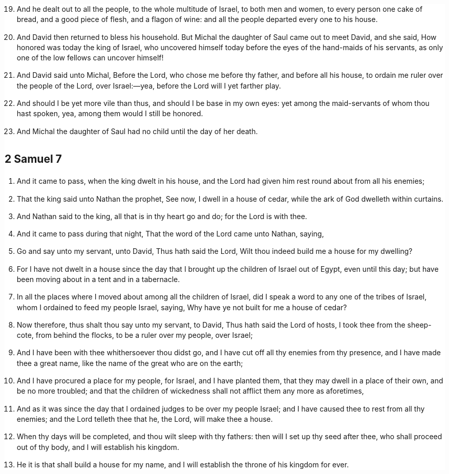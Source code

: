 19. And he dealt out to all the people, to the whole multitude of Israel, to both men and women, to every person one cake of bread, and a good piece of flesh, and a flagon of wine: and all the people departed every one to his house.

20. And David then returned to bless his household. But Michal the daughter of Saul came out to meet David, and she said, How honored was today the king of Israel, who uncovered himself today before the eyes of the hand-maids of his servants, as only one of the low fellows can uncover himself!

21. And David said unto Michal, Before the Lord, who chose me before thy father, and before all his house, to ordain me ruler over the people of the Lord, over Israel:—yea, before the Lord will I yet farther play.

22. And should I be yet more vile than thus, and should I be base in my own eyes: yet among the maid-servants of whom thou hast spoken, yea, among them would I still be honored.

23. And Michal the daughter of Saul had no child until the day of her death.

## 2 Samuel 7

1. And it came to pass, when the king dwelt in his house, and the Lord had given him rest round about from all his enemies;

2. That the king said unto Nathan the prophet, See now, I dwell in a house of cedar, while the ark of God dwelleth within curtains.

3. And Nathan said to the king, all that is in thy heart go and do; for the Lord is with thee.

4. And it came to pass during that night, That the word of the Lord came unto Nathan, saying,

5. Go and say unto my servant, unto David, Thus hath said the Lord, Wilt thou indeed build me a house for my dwelling?

6. For I have not dwelt in a house since the day that I brought up the children of Israel out of Egypt, even until this day; but have been moving about in a tent and in a tabernacle.

7. In all the places where I moved about among all the children of Israel, did I speak a word to any one of the tribes of Israel, whom I ordained to feed my people Israel, saying, Why have ye not built for me a house of cedar?

8. Now therefore, thus shalt thou say unto my servant, to David, Thus hath said the Lord of hosts, I took thee from the sheep-cote, from behind the flocks, to be a ruler over my people, over Israel;

9. And I have been with thee whithersoever thou didst go, and I have cut off all thy enemies from thy presence, and I have made thee a great name, like the name of the great who are on the earth;

10. And I have procured a place for my people, for Israel, and I have planted them, that they may dwell in a place of their own, and be no more troubled; and that the children of wickedness shall not afflict them any more as aforetimes,

11. And as it was since the day that I ordained judges to be over my people Israel; and I have caused thee to rest from all thy enemies; and the Lord telleth thee that he, the Lord, will make thee a house.

12. When thy days will be completed, and thou wilt sleep with thy fathers: then will I set up thy seed after thee, who shall proceed out of thy body, and I will establish his kingdom.

13. He it is that shall build a house for my name, and I will establish the throne of his kingdom for ever.
